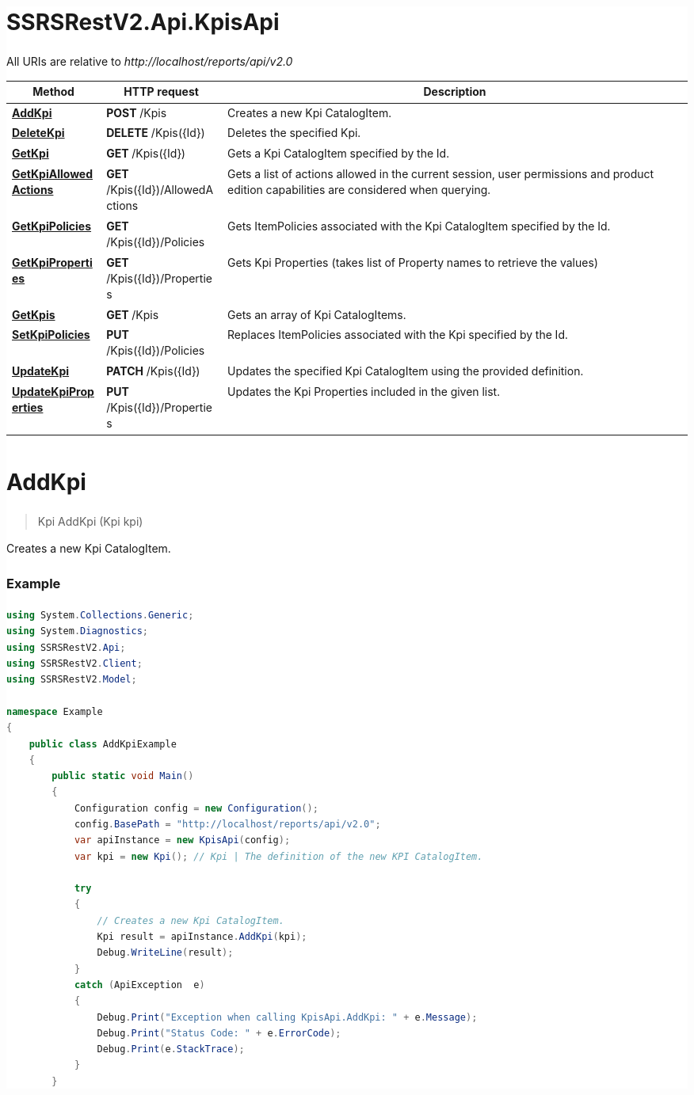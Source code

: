 # SSRSRestV2.Api.KpisApi

All URIs are relative to *http://localhost/reports/api/v2.0*

| Method | HTTP request | Description |
|--------|--------------|-------------|
| [**AddKpi**](KpisApi.md#addkpi) | **POST** /Kpis | Creates a new Kpi CatalogItem. |
| [**DeleteKpi**](KpisApi.md#deletekpi) | **DELETE** /Kpis({Id}) | Deletes the specified Kpi. |
| [**GetKpi**](KpisApi.md#getkpi) | **GET** /Kpis({Id}) | Gets a Kpi CatalogItem specified by the Id. |
| [**GetKpiAllowedActions**](KpisApi.md#getkpiallowedactions) | **GET** /Kpis({Id})/AllowedActions | Gets a list of actions allowed in the current session, user permissions and product edition capabilities are considered when querying. |
| [**GetKpiPolicies**](KpisApi.md#getkpipolicies) | **GET** /Kpis({Id})/Policies | Gets ItemPolicies associated with the Kpi CatalogItem specified by the Id. |
| [**GetKpiProperties**](KpisApi.md#getkpiproperties) | **GET** /Kpis({Id})/Properties | Gets Kpi Properties (takes list of Property names to retrieve the values) |
| [**GetKpis**](KpisApi.md#getkpis) | **GET** /Kpis | Gets an array of Kpi CatalogItems. |
| [**SetKpiPolicies**](KpisApi.md#setkpipolicies) | **PUT** /Kpis({Id})/Policies | Replaces ItemPolicies associated with the Kpi specified by the Id. |
| [**UpdateKpi**](KpisApi.md#updatekpi) | **PATCH** /Kpis({Id}) | Updates the specified Kpi CatalogItem using the provided definition. |
| [**UpdateKpiProperties**](KpisApi.md#updatekpiproperties) | **PUT** /Kpis({Id})/Properties | Updates the Kpi Properties included in the given list. |

<a name="addkpi"></a>
# **AddKpi**
> Kpi AddKpi (Kpi kpi)

Creates a new Kpi CatalogItem.

### Example
```csharp
using System.Collections.Generic;
using System.Diagnostics;
using SSRSRestV2.Api;
using SSRSRestV2.Client;
using SSRSRestV2.Model;

namespace Example
{
    public class AddKpiExample
    {
        public static void Main()
        {
            Configuration config = new Configuration();
            config.BasePath = "http://localhost/reports/api/v2.0";
            var apiInstance = new KpisApi(config);
            var kpi = new Kpi(); // Kpi | The definition of the new KPI CatalogItem.

            try
            {
                // Creates a new Kpi CatalogItem.
                Kpi result = apiInstance.AddKpi(kpi);
                Debug.WriteLine(result);
            }
            catch (ApiException  e)
            {
                Debug.Print("Exception when calling KpisApi.AddKpi: " + e.Message);
                Debug.Print("Status Code: " + e.ErrorCode);
                Debug.Print(e.StackTrace);
            }
        }
```